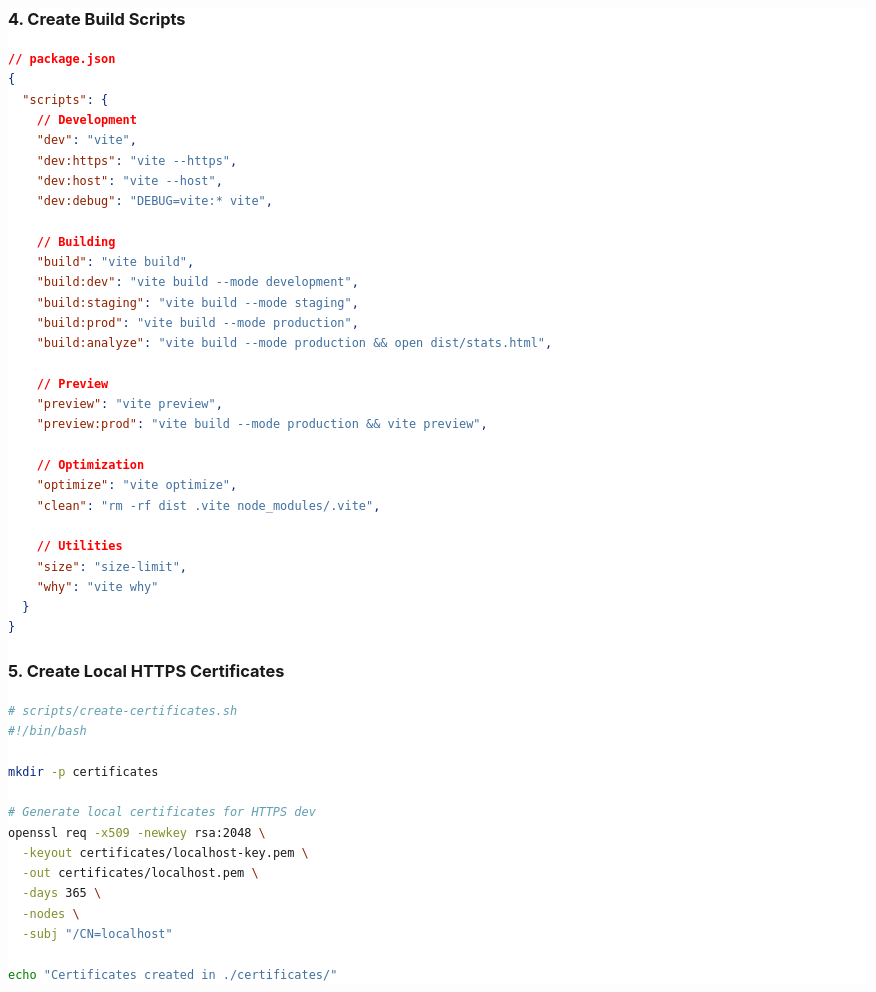 ### 4. Create Build Scripts
```json
// package.json
{
  "scripts": {
    // Development
    "dev": "vite",
    "dev:https": "vite --https",
    "dev:host": "vite --host",
    "dev:debug": "DEBUG=vite:* vite",

    // Building
    "build": "vite build",
    "build:dev": "vite build --mode development",
    "build:staging": "vite build --mode staging",
    "build:prod": "vite build --mode production",
    "build:analyze": "vite build --mode production && open dist/stats.html",

    // Preview
    "preview": "vite preview",
    "preview:prod": "vite build --mode production && vite preview",

    // Optimization
    "optimize": "vite optimize",
    "clean": "rm -rf dist .vite node_modules/.vite",

    // Utilities
    "size": "size-limit",
    "why": "vite why"
  }
}
```

### 5. Create Local HTTPS Certificates
```bash
# scripts/create-certificates.sh
#!/bin/bash

mkdir -p certificates

# Generate local certificates for HTTPS dev
openssl req -x509 -newkey rsa:2048 \
  -keyout certificates/localhost-key.pem \
  -out certificates/localhost.pem \
  -days 365 \
  -nodes \
  -subj "/CN=localhost"

echo "Certificates created in ./certificates/"
```
